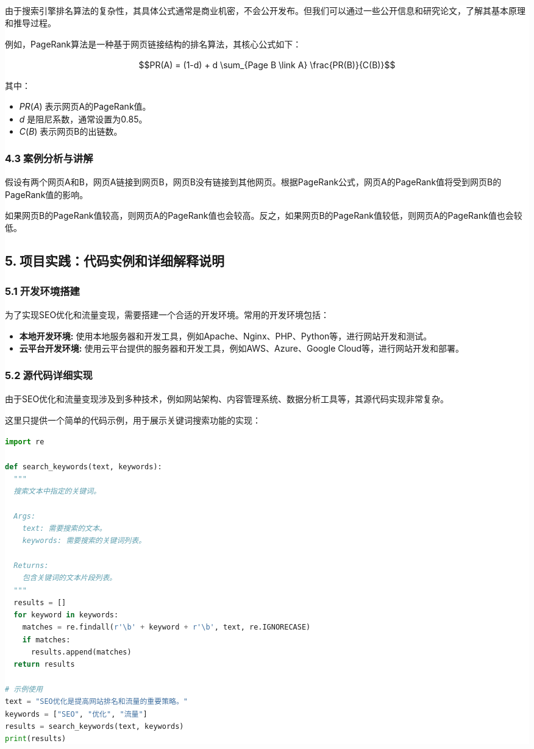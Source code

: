 由于搜索引擎排名算法的复杂性，其具体公式通常是商业机密，不会公开发布。但我们可以通过一些公开信息和研究论文，了解其基本原理和推导过程。

例如，PageRank算法是一种基于网页链接结构的排名算法，其核心公式如下：

$$PR(A) = (1-d) + d \sum_{Page B \link A} \frac{PR(B)}{C(B)}$$

其中：

* $PR(A)$ 表示网页A的PageRank值。
* $d$ 是阻尼系数，通常设置为0.85。
* $C(B)$ 表示网页B的出链数。

### 4.3 案例分析与讲解

假设有两个网页A和B，网页A链接到网页B，网页B没有链接到其他网页。根据PageRank公式，网页A的PageRank值将受到网页B的PageRank值的影响。

如果网页B的PageRank值较高，则网页A的PageRank值也会较高。反之，如果网页B的PageRank值较低，则网页A的PageRank值也会较低。

## 5. 项目实践：代码实例和详细解释说明

### 5.1 开发环境搭建

为了实现SEO优化和流量变现，需要搭建一个合适的开发环境。常用的开发环境包括：

* **本地开发环境:** 使用本地服务器和开发工具，例如Apache、Nginx、PHP、Python等，进行网站开发和测试。
* **云平台开发环境:** 使用云平台提供的服务器和开发工具，例如AWS、Azure、Google Cloud等，进行网站开发和部署。

### 5.2 源代码详细实现

由于SEO优化和流量变现涉及到多种技术，例如网站架构、内容管理系统、数据分析工具等，其源代码实现非常复杂。

这里只提供一个简单的代码示例，用于展示关键词搜索功能的实现：

```python
import re

def search_keywords(text, keywords):
  """
  搜索文本中指定的关键词。

  Args:
    text: 需要搜索的文本。
    keywords: 需要搜索的关键词列表。

  Returns:
    包含关键词的文本片段列表。
  """
  results = []
  for keyword in keywords:
    matches = re.findall(r'\b' + keyword + r'\b', text, re.IGNORECASE)
    if matches:
      results.append(matches)
  return results

# 示例使用
text = "SEO优化是提高网站排名和流量的重要策略。"
keywords = ["SEO", "优化", "流量"]
results = search_keywords(text, keywords)
print(results)
```
